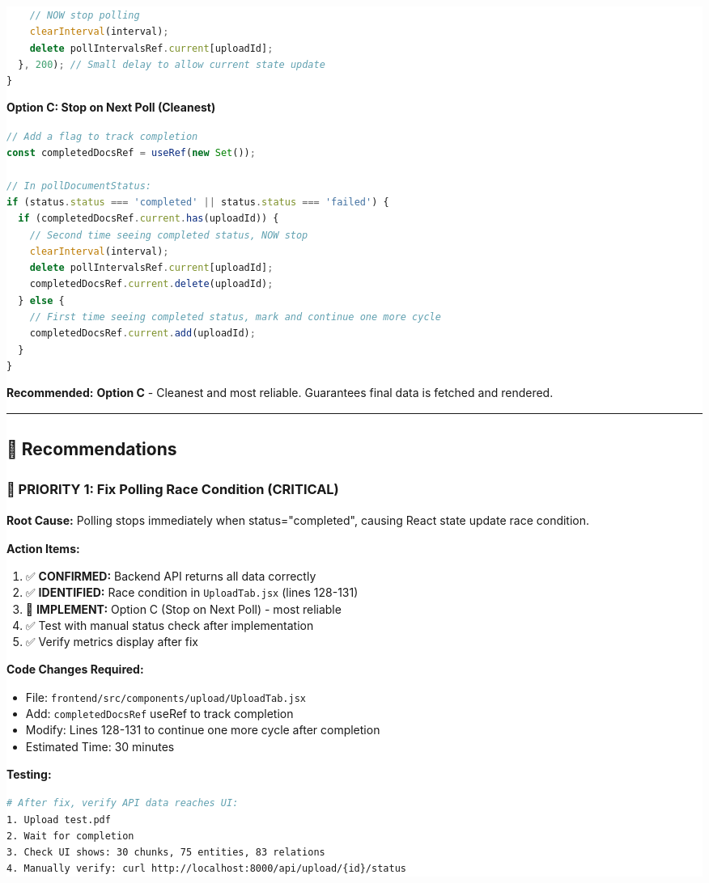 ```javascript
    // NOW stop polling
    clearInterval(interval);
    delete pollIntervalsRef.current[uploadId];
  }, 200); // Small delay to allow current state update
}
```

**Option C: Stop on Next Poll (Cleanest)**
```javascript
// Add a flag to track completion
const completedDocsRef = useRef(new Set());

// In pollDocumentStatus:
if (status.status === 'completed' || status.status === 'failed') {
  if (completedDocsRef.current.has(uploadId)) {
    // Second time seeing completed status, NOW stop
    clearInterval(interval);
    delete pollIntervalsRef.current[uploadId];
    completedDocsRef.current.delete(uploadId);
  } else {
    // First time seeing completed status, mark and continue one more cycle
    completedDocsRef.current.add(uploadId);
  }
}
```

**Recommended:** **Option C** - Cleanest and most reliable. Guarantees final data is fetched and rendered.

---

## 📝 Recommendations

### 🔴 PRIORITY 1: Fix Polling Race Condition (CRITICAL)

**Root Cause:** Polling stops immediately when status="completed", causing React state update race condition.

**Action Items:**
1. ✅ **CONFIRMED:** Backend API returns all data correctly
2. ✅ **IDENTIFIED:** Race condition in `UploadTab.jsx` (lines 128-131)
3. 🔧 **IMPLEMENT:** Option C (Stop on Next Poll) - most reliable
4. ✅ Test with manual status check after implementation
5. ✅ Verify metrics display after fix

**Code Changes Required:**
- File: `frontend/src/components/upload/UploadTab.jsx`
- Add: `completedDocsRef` useRef to track completion
- Modify: Lines 128-131 to continue one more cycle after completion
- Estimated Time: 30 minutes

**Testing:**
```bash
# After fix, verify API data reaches UI:
1. Upload test.pdf
2. Wait for completion
3. Check UI shows: 30 chunks, 75 entities, 83 relations
4. Manually verify: curl http://localhost:8000/api/upload/{id}/status
```
